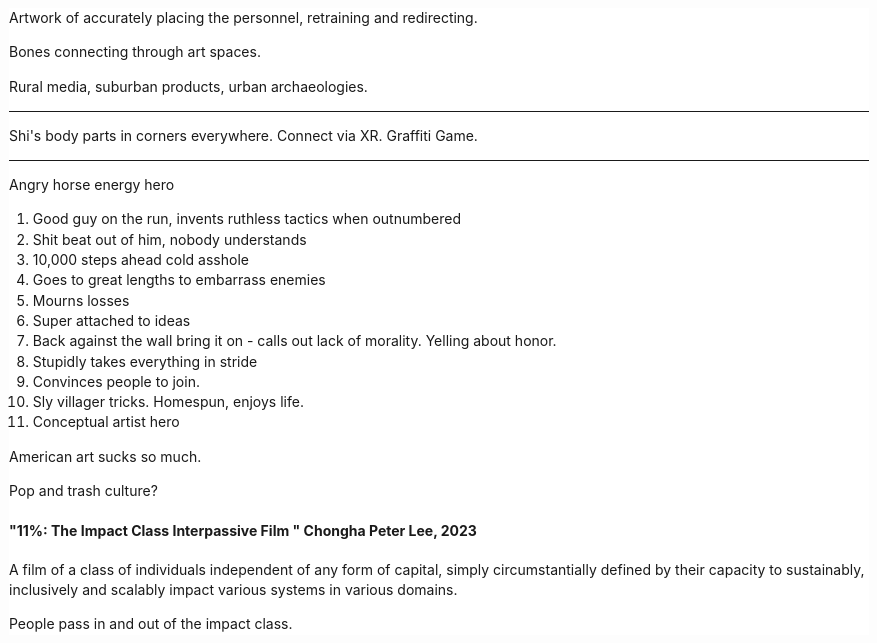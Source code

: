 










Artwork of accurately placing the personnel, retraining and redirecting.

Bones connecting through art spaces.







Rural media, suburban products, urban archaeologies.

---

Shi's body parts in corners everywhere. Connect via XR. Graffiti Game.

---


Angry horse energy hero

1. Good guy on the run, invents ruthless tactics when outnumbered
2. Shit beat out of him, nobody understands 
3. 10,000 steps ahead cold asshole
4. Goes to great lengths to embarrass enemies
5. Mourns losses
6. Super attached to ideas
7. Back against the wall bring it on - calls out lack of morality. Yelling about honor.
8. Stupidly takes everything in stride
9. Convinces people to join.
10. Sly villager tricks. Homespun, enjoys life. 
11. Conceptual artist hero


American art sucks so much.

Pop and trash culture? 











#### "11%: The Impact Class Interpassive Film " Chongha Peter Lee, 2023

A film of a class of individuals independent of any form of capital, simply circumstantially defined by their capacity to sustainably, inclusively and scalably impact various systems in various domains.

People pass in and out of the impact class.


